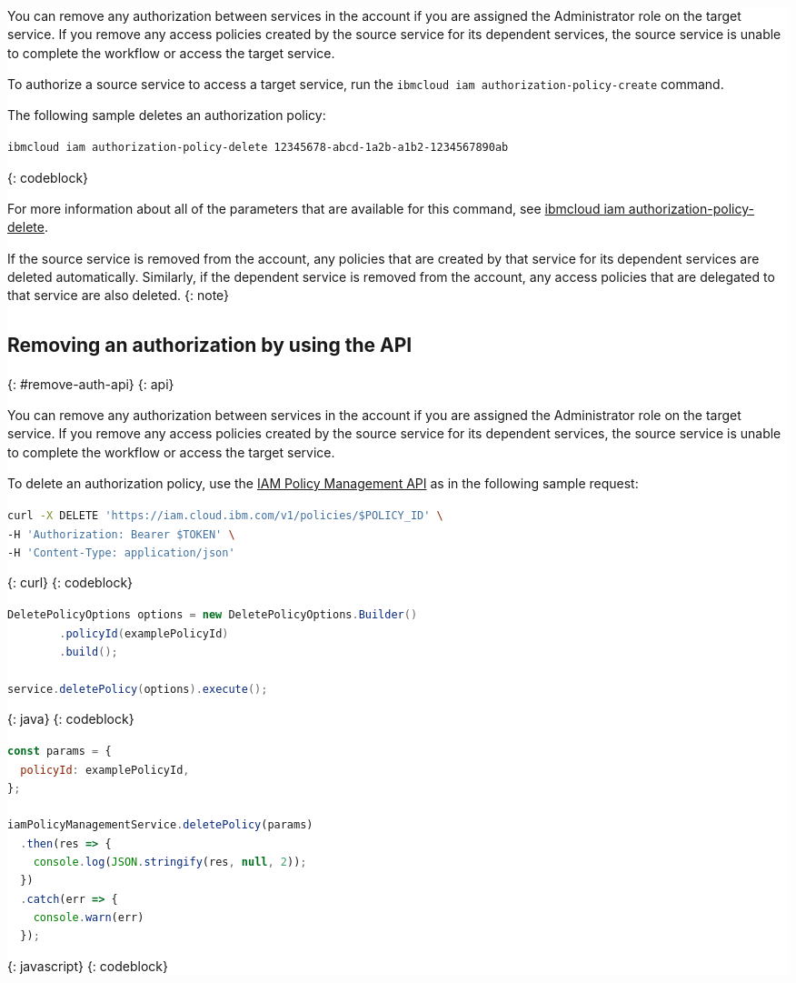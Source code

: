 You can remove any authorization between services in the account if you are assigned the Administrator role on the target service. If you remove any access policies created by the source service for its dependent services, the source service is unable to complete the workflow or access the target service.

To authorize a source service to access a target service, run the `ibmcloud iam authorization-policy-create` command.

The following sample deletes an authorization policy:
```sh
ibmcloud iam authorization-policy-delete 12345678-abcd-1a2b-a1b2-1234567890ab
```
{: codeblock}

For more information about all of the parameters that are available for this command, see [ibmcloud iam authorization-policy-delete](/docs/cli?topic=cli-ibmcloud_commands_iam#ibmcloud_iam_authorization_policy_delete).

If the source service is removed from the account, any policies that are created by that service for its dependent services are deleted automatically. Similarly, if the dependent service is removed from the account, any access policies that are delegated to that service are also deleted.
{: note}

## Removing an authorization by using the API
{: #remove-auth-api}
{: api}

You can remove any authorization between services in the account if you are assigned the Administrator role on the target service. If you remove any access policies created by the source service for its dependent services, the source service is unable to complete the workflow or access the target service.

To delete an authorization policy, use the [IAM Policy Management API](/apidocs/iam-policy-management#delete-policy) as in the following sample request:

```bash
curl -X DELETE 'https://iam.cloud.ibm.com/v1/policies/$POLICY_ID' \
-H 'Authorization: Bearer $TOKEN' \
-H 'Content-Type: application/json'
```
{: curl}
{: codeblock}

```java
DeletePolicyOptions options = new DeletePolicyOptions.Builder()
        .policyId(examplePolicyId)
        .build();

service.deletePolicy(options).execute();
```
{: java}
{: codeblock}

```javascript
const params = {
  policyId: examplePolicyId,
};

iamPolicyManagementService.deletePolicy(params)
  .then(res => {
    console.log(JSON.stringify(res, null, 2));
  })
  .catch(err => {
    console.warn(err)
  });
```
{: javascript}
{: codeblock}
